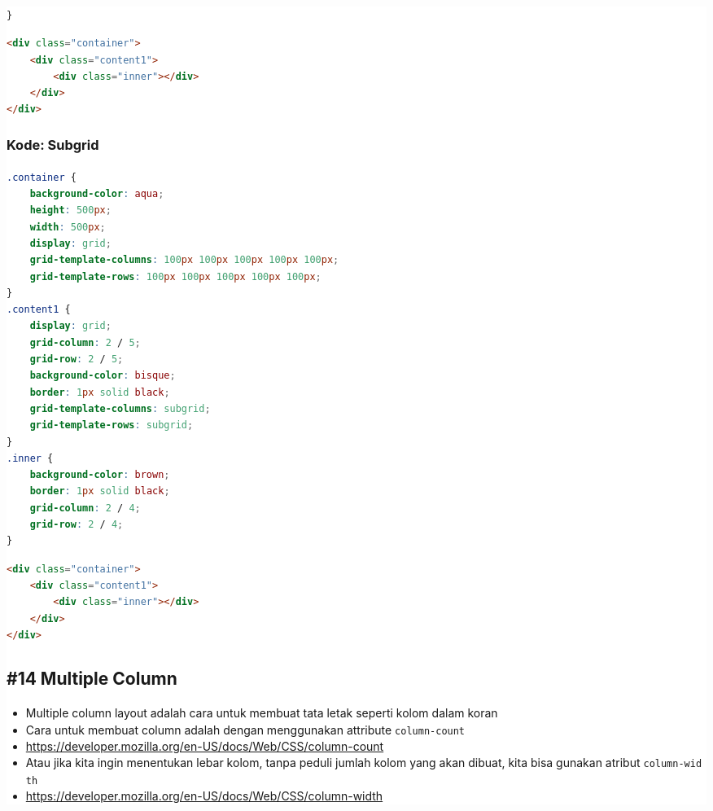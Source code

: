 ```css
}
```

```html
<div class="container">
	<div class="content1">
		<div class="inner"></div>
	</div>
</div>
```

### Kode: Subgrid

```css
.container {
	background-color: aqua;
	height: 500px;
	width: 500px;
	display: grid;
	grid-template-columns: 100px 100px 100px 100px 100px;
	grid-template-rows: 100px 100px 100px 100px 100px;
}
.content1 {
	display: grid;
	grid-column: 2 / 5;
	grid-row: 2 / 5;
	background-color: bisque;
	border: 1px solid black;
	grid-template-columns: subgrid;
	grid-template-rows: subgrid;
}
.inner {
	background-color: brown;
	border: 1px solid black;
	grid-column: 2 / 4;
	grid-row: 2 / 4;
}
```

```html
<div class="container">
	<div class="content1">
		<div class="inner"></div>
	</div>
</div>
```

## #14 Multiple Column

- Multiple column layout adalah cara untuk membuat tata letak seperti kolom dalam koran
- Cara untuk membuat column adalah dengan menggunakan attribute `column-count`
- <https://developer.mozilla.org/en-US/docs/Web/CSS/column-count>
- Atau jika kita ingin menentukan lebar kolom, tanpa peduli jumlah kolom yang akan dibuat, kita bisa gunakan atribut `column-width`
- <https://developer.mozilla.org/en-US/docs/Web/CSS/column-width>
